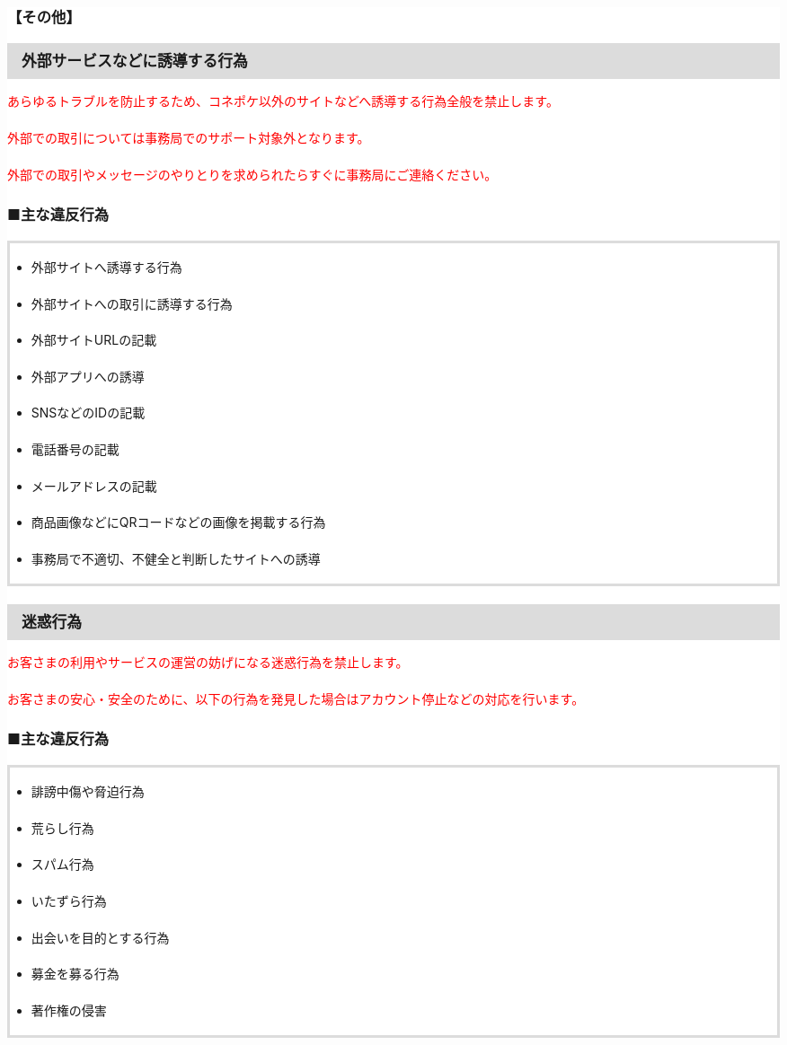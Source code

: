 <h3>【その他】</h3>

<div style="padding: 7px 15px; margin-top: 15px; margin-bottom: 15px; border: 1px solid #dcdcdc; background-color: #dcdcdc; font-size: 120%">
<strong>外部サービスなどに誘導する行為</strong>
</div>

<font color="#ff0000">あらゆるトラブルを防止するため、コネポケ以外のサイトなどへ誘導する行為全般を禁止します。<br>
<br>
外部での取引については事務局でのサポート対象外となります。<br>
<br>
外部での取引やメッセージのやりとりを求められたらすぐに事務局にご連絡ください。
</font>

<h3>■主な違反行為</h3>

<div style="padding: 3px 15px 3px 0px; margin-top: 15px; margin-bottom: 20px; border: 3px solid #dcdcdc;">
<ul>
<li>外部サイトへ誘導する行為</li>
<br>
<li>外部サイトへの取引に誘導する行為</li>
<br>
<li>外部サイトURLの記載</li>
<br>
<li>外部アプリへの誘導</li>
<br>
<li>SNSなどのIDの記載</li>
<br>
<li>電話番号の記載</li>
<br>
<li>メールアドレスの記載</li>
<br>
<li>商品画像などにQRコードなどの画像を掲載する行為</li>
<br>
<li>事務局で不適切、不健全と判断したサイトへの誘導</li>
</ul>
</div>

<div style="padding: 7px 15px; margin-top: 15px; margin-bottom: 15px; border: 1px solid #dcdcdc; background-color: #dcdcdc; font-size: 120%">
<strong>迷惑行為</strong>
</div>

<font color="#ff0000">お客さまの利用やサービスの運営の妨げになる迷惑行為を禁止します。<br>
<br>
お客さまの安心・安全のために、以下の行為を発見した場合はアカウント停止などの対応を行います。
</font>

<h3>■主な違反行為</h3>

<div style="padding: 3px 15px 3px 0px; margin-top: 15px; margin-bottom: 20px; border: 3px solid #dcdcdc;">
<ul>
<li>誹謗中傷や脅迫行為</li>
<br>
<li>荒らし行為</li>
<br>
<li>スパム行為</li>
<br>
<li>いたずら行為</li>
<br>
<li>出会いを目的とする行為</li>
<br>
<li>募金を募る行為</li>
<br>
<li>著作権の侵害</li>